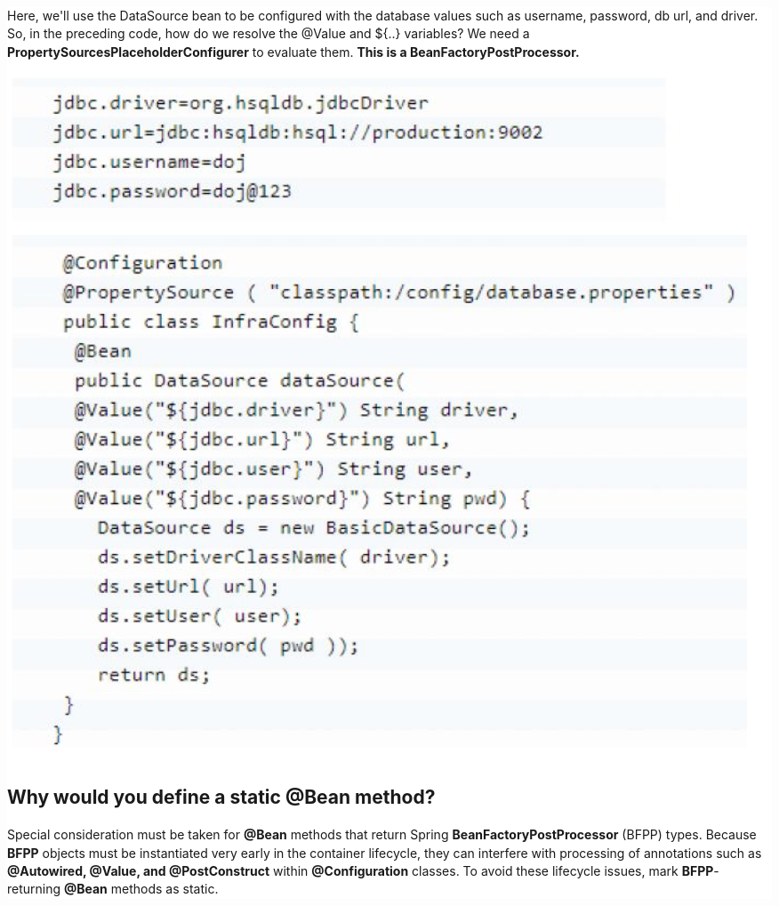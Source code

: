 Here, we'll use the DataSource bean to be configured with the database values such as username, password, db url, and driver. So, in the preceding code, how do we resolve the @Value and ${..} variables? We need a **PropertySourcesPlaceholderConfigurer** to evaluate them. **This is a BeanFactoryPostProcessor.**

![](./StudyNoteImages/1_9.png)

## Why would you define a static @Bean method?
Special consideration must be taken for **@Bean** methods that return Spring **BeanFactoryPostProcessor** (BFPP) types. Because **BFPP** objects must be instantiated very early in the container lifecycle, they can interfere with processing of annotations such as **@Autowired, @Value, and @PostConstruct** within **@Configuration** classes. To avoid these lifecycle issues, mark **BFPP**-returning **@Bean** methods as static. 
